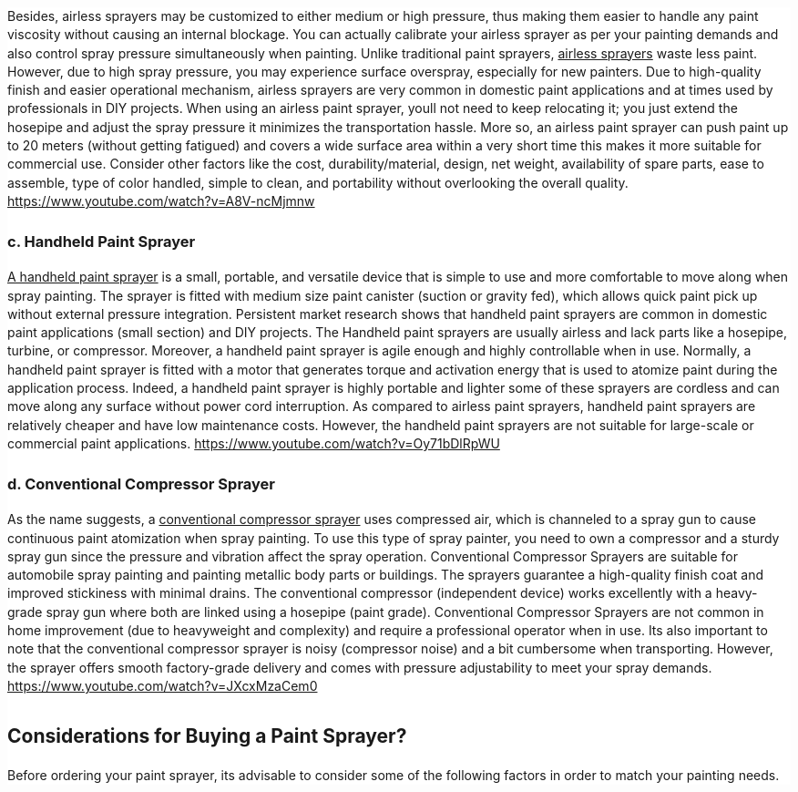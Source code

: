 Besides, airless sprayers may be customized to either medium or high pressure, thus making them easier to handle any paint viscosity without causing an internal blockage.
You can actually calibrate your airless sprayer as per your painting demands and also control spray pressure simultaneously when painting.
Unlike traditional paint sprayers,
[airless sprayers](https://www.amazon.com/dp/B06WLPDR21/?tag=p-policy-20)
waste less paint. However, due to high spray pressure, you may experience surface overspray, especially for new painters.
Due to high-quality finish and easier operational mechanism, airless sprayers are very common in domestic paint applications and at times used by professionals in DIY projects.
When using an airless paint sprayer, youll not need to keep relocating it; you just extend the hosepipe and adjust the spray pressure  it minimizes the transportation hassle.
More so, an
airless paint sprayer
can push paint up to 20 meters (without getting fatigued) and covers a wide surface area within a very short time  this makes it more suitable for commercial use.
Consider other factors like the cost, durability/material, design, net weight, availability of spare parts, ease to assemble, type of color handled, simple to clean, and portability without overlooking the overall quality.
https://www.youtube.com/watch?v=A8V-ncMjmnw
### c. Handheld Paint Sprayer
[A handheld paint sprayer](https://www.amazon.com/dp/B00ZLIV55A/?tag=p-policy-20)
is a small, portable, and versatile device that is simple to use and more comfortable to move along when spray painting.
The sprayer is fitted with medium size paint canister (suction or gravity fed), which allows quick paint pick up without external pressure integration.
Persistent market research shows that handheld paint sprayers are common in domestic paint applications (small section) and DIY projects.
The Handheld paint sprayers are usually airless and lack parts like a hosepipe, turbine, or compressor. Moreover, a handheld paint sprayer is agile enough and highly controllable when in use.
Normally, a handheld paint sprayer is fitted with a motor that generates torque and activation energy that is used to atomize paint during the application process.
Indeed, a handheld paint sprayer is highly portable and lighter  some of these sprayers are cordless and can move along any surface without power cord interruption.
As compared to airless paint sprayers, handheld paint sprayers are relatively cheaper and have low maintenance costs.
However, the handheld paint sprayers are not suitable for large-scale or commercial paint applications.
https://www.youtube.com/watch?v=Oy71bDlRpWU
### d. Conventional Compressor Sprayer
As the name suggests, a
[conventional compressor sprayer](https://www.amazon.com/dp/B001ASZJ8O/?tag=p-policy-20)
uses compressed air, which is channeled to a spray gun to cause continuous paint atomization  when spray painting.
To use this type of spray painter, you need to own a compressor and a sturdy spray gun since the pressure and vibration affect the spray operation.
Conventional Compressor Sprayers are suitable for automobile spray painting and painting metallic body parts or buildings.
The sprayers guarantee a high-quality finish coat and improved stickiness with minimal drains.
The conventional compressor (independent device) works excellently with a heavy-grade spray gun where both are linked using a hosepipe (paint grade).
Conventional Compressor Sprayers are not common in home improvement (due to heavyweight and complexity) and require a professional operator when in use.
Its also important to note that the conventional compressor sprayer is noisy (compressor noise) and a bit cumbersome when transporting.
However, the sprayer offers smooth factory-grade delivery and comes with pressure adjustability to meet your spray demands.
https://www.youtube.com/watch?v=JXcxMzaCem0
## Considerations for Buying a Paint Sprayer?
Before ordering your paint sprayer, its advisable to consider some of the following factors in order to match your painting needs.
